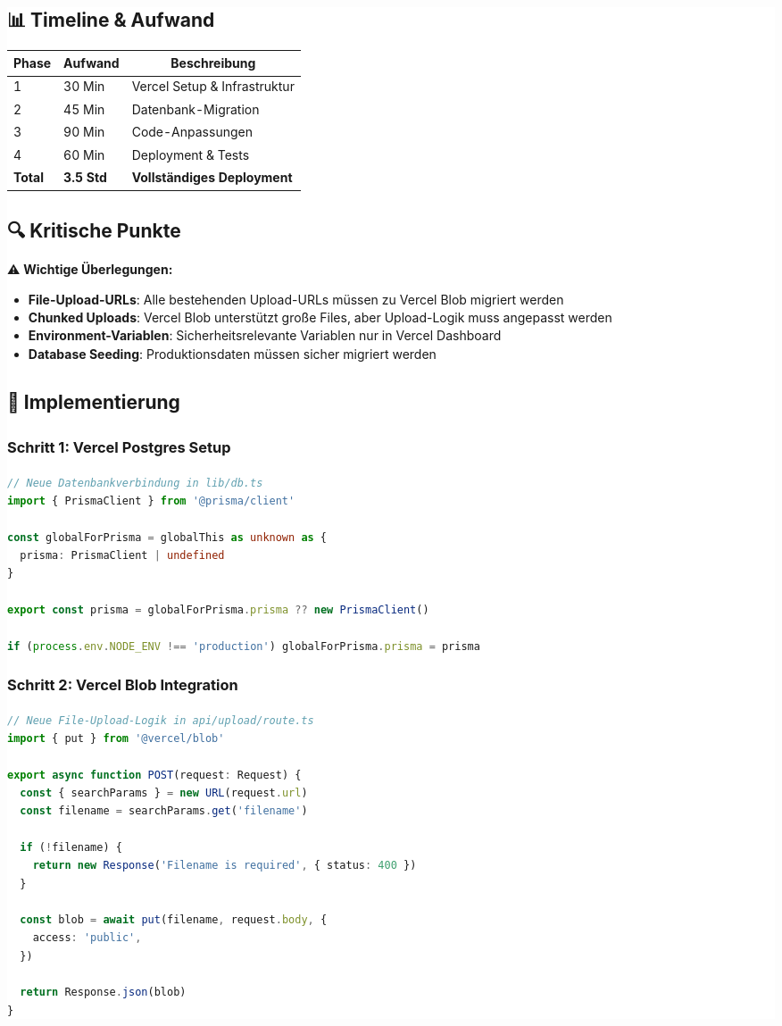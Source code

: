 ## 📊 Timeline & Aufwand

| Phase | Aufwand | Beschreibung |
|-------|---------|-------------|
| 1 | 30 Min | Vercel Setup & Infrastruktur |
| 2 | 45 Min | Datenbank-Migration |
| 3 | 90 Min | Code-Anpassungen |
| 4 | 60 Min | Deployment & Tests |
| **Total** | **3.5 Std** | **Vollständiges Deployment** |

## 🔍 Kritische Punkte

⚠️ **Wichtige Überlegungen:**
- **File-Upload-URLs**: Alle bestehenden Upload-URLs müssen zu Vercel Blob migriert werden
- **Chunked Uploads**: Vercel Blob unterstützt große Files, aber Upload-Logik muss angepasst werden
- **Environment-Variablen**: Sicherheitsrelevante Variablen nur in Vercel Dashboard
- **Database Seeding**: Produktionsdaten müssen sicher migriert werden

## 🚀 Implementierung

### **Schritt 1: Vercel Postgres Setup**
```typescript
// Neue Datenbankverbindung in lib/db.ts
import { PrismaClient } from '@prisma/client'

const globalForPrisma = globalThis as unknown as {
  prisma: PrismaClient | undefined
}

export const prisma = globalForPrisma.prisma ?? new PrismaClient()

if (process.env.NODE_ENV !== 'production') globalForPrisma.prisma = prisma
```

### **Schritt 2: Vercel Blob Integration**
```typescript
// Neue File-Upload-Logik in api/upload/route.ts
import { put } from '@vercel/blob'

export async function POST(request: Request) {
  const { searchParams } = new URL(request.url)
  const filename = searchParams.get('filename')
  
  if (!filename) {
    return new Response('Filename is required', { status: 400 })
  }
  
  const blob = await put(filename, request.body, {
    access: 'public',
  })
  
  return Response.json(blob)
}
```
